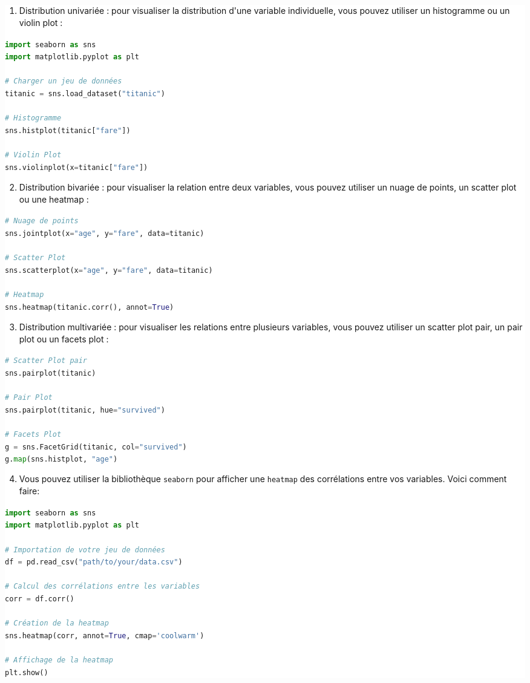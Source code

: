 1. Distribution univariée : pour visualiser la distribution d'une variable individuelle, vous pouvez utiliser un histogramme ou un violin plot :

```python
import seaborn as sns
import matplotlib.pyplot as plt

# Charger un jeu de données
titanic = sns.load_dataset("titanic")

# Histogramme
sns.histplot(titanic["fare"])

# Violin Plot
sns.violinplot(x=titanic["fare"])
```

2. Distribution bivariée : pour visualiser la relation entre deux variables, vous pouvez utiliser un nuage de points, un scatter plot ou une heatmap :

```python
# Nuage de points
sns.jointplot(x="age", y="fare", data=titanic)

# Scatter Plot
sns.scatterplot(x="age", y="fare", data=titanic)

# Heatmap
sns.heatmap(titanic.corr(), annot=True)
```

3. Distribution multivariée : pour visualiser les relations entre plusieurs variables, vous pouvez utiliser un scatter plot pair, un pair plot ou un facets plot :

```python
# Scatter Plot pair
sns.pairplot(titanic)

# Pair Plot
sns.pairplot(titanic, hue="survived")

# Facets Plot
g = sns.FacetGrid(titanic, col="survived")
g.map(sns.histplot, "age")
```

4. Vous pouvez utiliser la bibliothèque `seaborn` pour afficher une `heatmap` des corrélations entre vos variables. Voici comment faire:

```python
import seaborn as sns
import matplotlib.pyplot as plt

# Importation de votre jeu de données
df = pd.read_csv("path/to/your/data.csv")

# Calcul des corrélations entre les variables
corr = df.corr()

# Création de la heatmap
sns.heatmap(corr, annot=True, cmap='coolwarm')

# Affichage de la heatmap
plt.show()
```
